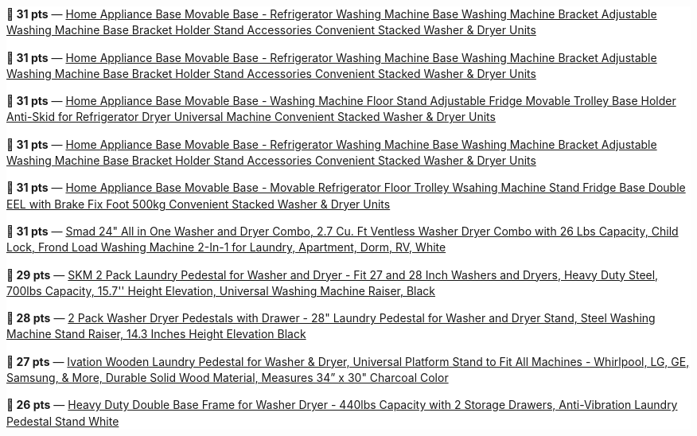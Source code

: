 **🚫 31 pts** — [Home Appliance Base Movable Base - Refrigerator Washing Machine Base Washing Machine Bracket Adjustable Washing Machine Base Bracket Holder Stand Accessories Convenient Stacked Washer & Dryer Units](/products/home-appliance-base-movable-base-refrigerator-washing-machine-base-washing-machine-bracket-adjustable-washing-machine-base-bracket-holder-stand-accessories-convenient-stacked-washer-dryer-units-B0F36Z8QZL/)

**🚫 31 pts** — [Home Appliance Base Movable Base - Refrigerator Washing Machine Base Washing Machine Bracket Adjustable Washing Machine Base Bracket Holder Stand Accessories Convenient Stacked Washer & Dryer Units](/products/home-appliance-base-movable-base-refrigerator-washing-machine-base-washing-machine-bracket-adjustable-washing-machine-base-bracket-holder-stand-accessories-convenient-stacked-washer-dryer-units-B0F36HHCM4/)

**🚫 31 pts** — [Home Appliance Base Movable Base - Washing Machine Floor Stand Adjustable Fridge Movable Trolley Base Holder Anti-Skid for Refrigerator Dryer Universal Machine Convenient Stacked Washer & Dryer Units](/products/home-appliance-base-movable-base-washing-machine-floor-stand-adjustable-fridge-movable-trolley-base-holder-anti-skid-for-refrigerator-dryer-universal-machine-convenient-stacked-washer-dryer-units-B0F36KZLJM/)

**🚫 31 pts** — [Home Appliance Base Movable Base - Refrigerator Washing Machine Base Washing Machine Bracket Adjustable Washing Machine Base Bracket Holder Stand Accessories Convenient Stacked Washer & Dryer Units](/products/home-appliance-base-movable-base-refrigerator-washing-machine-base-washing-machine-bracket-adjustable-washing-machine-base-bracket-holder-stand-accessories-convenient-stacked-washer-dryer-units-B0F36L19T6/)

**🚫 31 pts** — [Home Appliance Base Movable Base - Movable Refrigerator Floor Trolley Wsahing Machine Stand Fridge Base Double EEL with Brake Fix Foot 500kg Convenient Stacked Washer & Dryer Units](/products/home-appliance-base-movable-base-movable-refrigerator-floor-trolley-wsahing-machine-stand-fridge-base-double-eel-with-brake-fix-foot-500kg-convenient-stacked-washer-dryer-units-B0F36HQC14/)

**🚫 31 pts** — [Smad 24" All in One Washer and Dryer Combo, 2.7 Cu. Ft Ventless Washer Dryer Combo with 26 Lbs Capacity, Child Lock, Frond Load Washing Machine 2-In-1 for Laundry, Apartment, Dorm, RV, White](/products/smad-24-all-in-one-washer-and-dryer-combo-27-cu-ft-ventless-washer-dryer-combo-with-26-lbs-capacity-child-lock-frond-load-washing-machine-2-in-1-for-laundry-apartment-dorm-rv-white-B0CSD2SCSW/)

**🚫 29 pts** — [SKM 2 Pack Laundry Pedestal for Washer and Dryer - Fit 27 and 28 Inch Washers and Dryers, Heavy Duty Steel, 700lbs Capacity, 15.7'' Height Elevation, Universal Washing Machine Raiser, Black](/products/skm-2-pack-laundry-pedestal-for-washer-and-dryer-fit-27-and-28-inch-washers-and-dryers-heavy-duty-steel-700lbs-capacity-157-height-elevation-universal-washing-machine-raiser-black-B0F9F8PQB2/)

**🚫 28 pts** — [2 Pack Washer Dryer Pedestals with Drawer - 28" Laundry Pedestal for Washer and Dryer Stand, Steel Washing Machine Stand Raiser, 14.3 Inches Height Elevation Black](/products/2-pack-washer-dryer-pedestals-with-drawer-28-laundry-pedestal-for-washer-and-dryer-stand-steel-washing-machine-stand-raiser-143-inches-height-elevation-black-B0F66FNWC9/)

**🚫 27 pts** — [Ivation Wooden Laundry Pedestal for Washer & Dryer, Universal Platform Stand to Fit All Machines - Whirlpool, LG, GE, Samsung, & More, Durable Solid Wood Material, Measures 34” x 30" Charcoal Color](/products/ivation-wooden-laundry-pedestal-for-washer-dryer-universal-platform-stand-to-fit-all-machines-whirlpool-lg-ge-samsung-more-durable-solid-wood-material-measures-34-x-30-charcoal-color-B0DWC6B8YZ/)

**🚫 26 pts** — [Heavy Duty Double Base Frame for Washer Dryer - 440lbs Capacity with 2 Storage Drawers, Anti-Vibration Laundry Pedestal Stand White](/products/heavy-duty-double-base-frame-for-washer-dryer-440lbs-capacity-with-2-storage-drawers-anti-vibration-laundry-pedestal-stand-white-B0FH4ZNSJB/)

